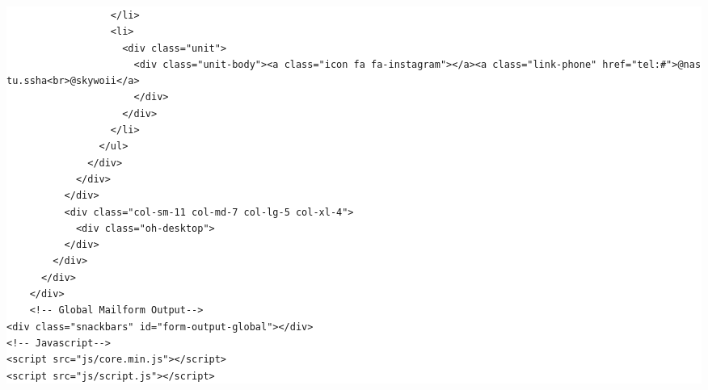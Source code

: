                       </li>
                      <li>
                        <div class="unit">
                          <div class="unit-body"><a class="icon fa fa-instagram"></a><a class="link-phone" href="tel:#">@nastu.ssha<br>@skywoii</a>
                          </div>
                        </div>
                      </li>
                    </ul>
                  </div>
                </div>
              </div>
              <div class="col-sm-11 col-md-7 col-lg-5 col-xl-4">
                <div class="oh-desktop">
              </div>
            </div>
          </div>
        </div>
        <!-- Global Mailform Output-->
    <div class="snackbars" id="form-output-global"></div>
    <!-- Javascript-->
    <script src="js/core.min.js"></script>
    <script src="js/script.js"></script>
  </body>
</html>